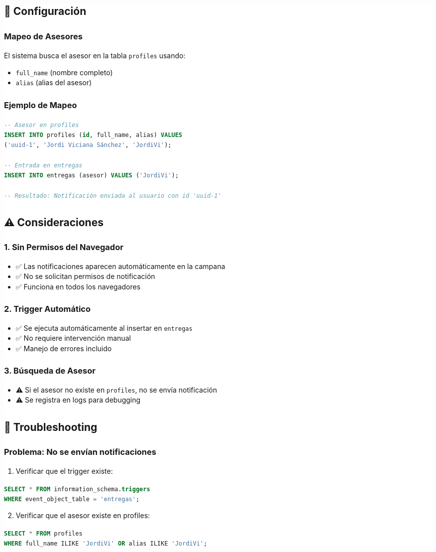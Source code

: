 ```json
```

## 🔧 Configuración

### Mapeo de Asesores
El sistema busca el asesor en la tabla `profiles` usando:
- `full_name` (nombre completo)
- `alias` (alias del asesor)

### Ejemplo de Mapeo
```sql
-- Asesor en profiles
INSERT INTO profiles (id, full_name, alias) VALUES 
('uuid-1', 'Jordi Viciana Sánchez', 'JordiVi');

-- Entrada en entregas
INSERT INTO entregas (asesor) VALUES ('JordiVi');

-- Resultado: Notificación enviada al usuario con id 'uuid-1'
```

## ⚠️ Consideraciones

### 1. Sin Permisos del Navegador
- ✅ Las notificaciones aparecen automáticamente en la campana
- ✅ No se solicitan permisos de notificación
- ✅ Funciona en todos los navegadores

### 2. Trigger Automático
- ✅ Se ejecuta automáticamente al insertar en `entregas`
- ✅ No requiere intervención manual
- ✅ Manejo de errores incluido

### 3. Búsqueda de Asesor
- ⚠️ Si el asesor no existe en `profiles`, no se envía notificación
- ⚠️ Se registra en logs para debugging

## 🐛 Troubleshooting

### Problema: No se envían notificaciones
1. Verificar que el trigger existe:
```sql
SELECT * FROM information_schema.triggers 
WHERE event_object_table = 'entregas';
```

2. Verificar que el asesor existe en profiles:
```sql
SELECT * FROM profiles 
WHERE full_name ILIKE 'JordiVi' OR alias ILIKE 'JordiVi';
```
